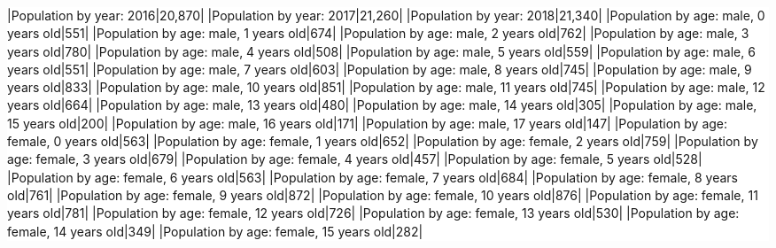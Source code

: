 |Population by year: 2016|20,870|
|Population by year: 2017|21,260|
|Population by year: 2018|21,340|
|Population by age: male, 0 years old|551|
|Population by age: male, 1 years old|674|
|Population by age: male, 2 years old|762|
|Population by age: male, 3 years old|780|
|Population by age: male, 4 years old|508|
|Population by age: male, 5 years old|559|
|Population by age: male, 6 years old|551|
|Population by age: male, 7 years old|603|
|Population by age: male, 8 years old|745|
|Population by age: male, 9 years old|833|
|Population by age: male, 10 years old|851|
|Population by age: male, 11 years old|745|
|Population by age: male, 12 years old|664|
|Population by age: male, 13 years old|480|
|Population by age: male, 14 years old|305|
|Population by age: male, 15 years old|200|
|Population by age: male, 16 years old|171|
|Population by age: male, 17 years old|147|
|Population by age: female, 0 years old|563|
|Population by age: female, 1 years old|652|
|Population by age: female, 2 years old|759|
|Population by age: female, 3 years old|679|
|Population by age: female, 4 years old|457|
|Population by age: female, 5 years old|528|
|Population by age: female, 6 years old|563|
|Population by age: female, 7 years old|684|
|Population by age: female, 8 years old|761|
|Population by age: female, 9 years old|872|
|Population by age: female, 10 years old|876|
|Population by age: female, 11 years old|781|
|Population by age: female, 12 years old|726|
|Population by age: female, 13 years old|530|
|Population by age: female, 14 years old|349|
|Population by age: female, 15 years old|282|